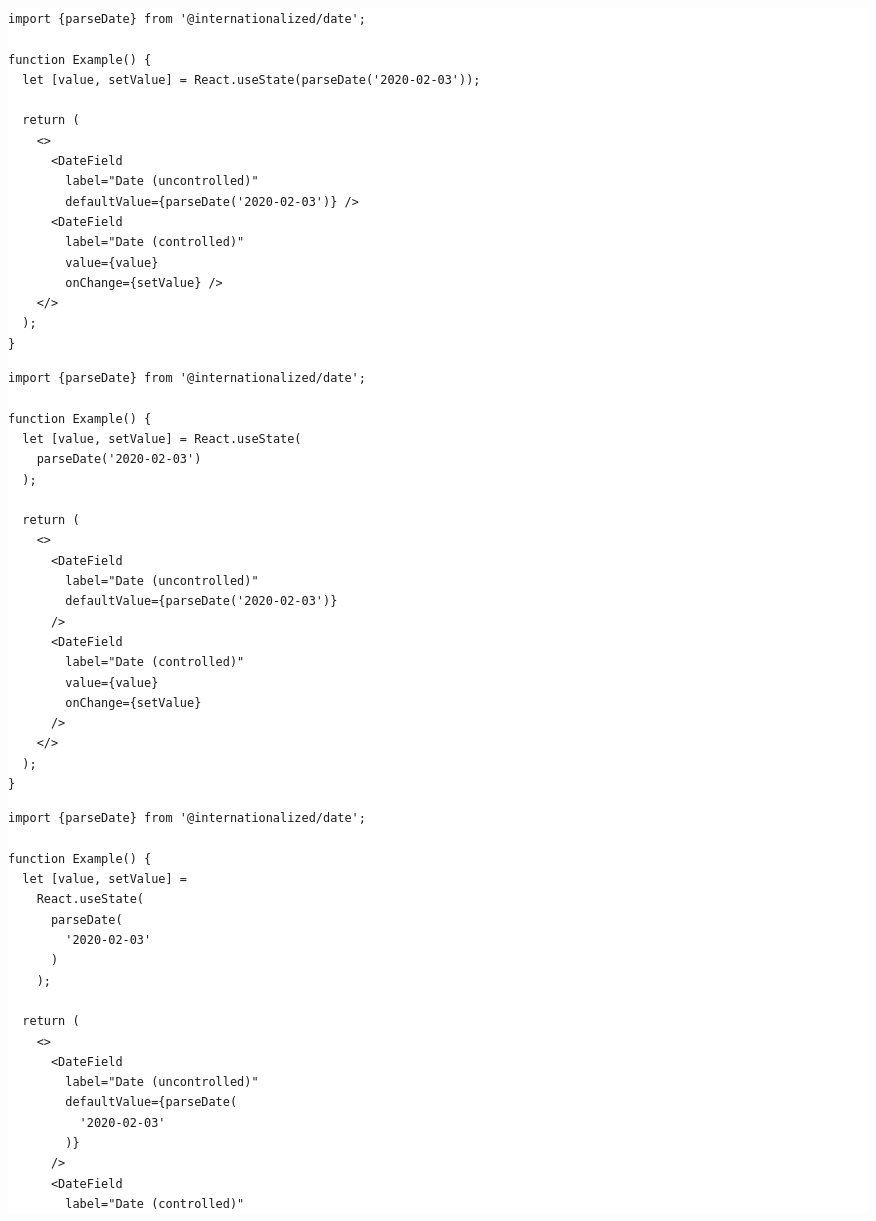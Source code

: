 ```
import {parseDate} from '@internationalized/date';

function Example() {
  let [value, setValue] = React.useState(parseDate('2020-02-03'));

  return (
    <>
      <DateField
        label="Date (uncontrolled)"
        defaultValue={parseDate('2020-02-03')} />
      <DateField
        label="Date (controlled)"
        value={value}
        onChange={setValue} />
    </>
  );
}
```

```
import {parseDate} from '@internationalized/date';

function Example() {
  let [value, setValue] = React.useState(
    parseDate('2020-02-03')
  );

  return (
    <>
      <DateField
        label="Date (uncontrolled)"
        defaultValue={parseDate('2020-02-03')}
      />
      <DateField
        label="Date (controlled)"
        value={value}
        onChange={setValue}
      />
    </>
  );
}
```

```
import {parseDate} from '@internationalized/date';

function Example() {
  let [value, setValue] =
    React.useState(
      parseDate(
        '2020-02-03'
      )
    );

  return (
    <>
      <DateField
        label="Date (uncontrolled)"
        defaultValue={parseDate(
          '2020-02-03'
        )}
      />
      <DateField
        label="Date (controlled)"
```